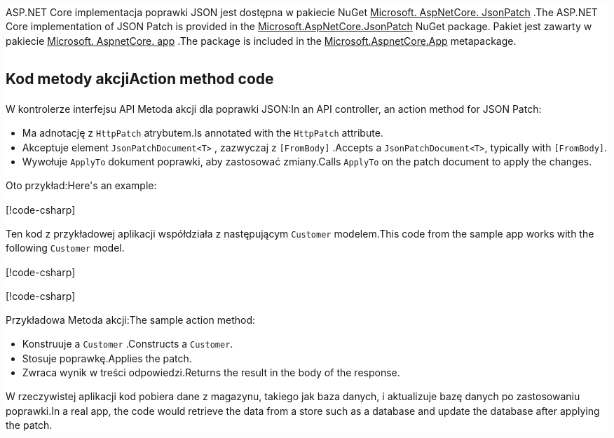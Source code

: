 <span data-ttu-id="52c9a-467">ASP.NET Core implementacja poprawki JSON jest dostępna w pakiecie NuGet [Microsoft. AspNetCore. JsonPatch](https://www.nuget.org/packages/microsoft.aspnetcore.jsonpatch/) .</span><span class="sxs-lookup"><span data-stu-id="52c9a-467">The ASP.NET Core implementation of JSON Patch is provided in the [Microsoft.AspNetCore.JsonPatch](https://www.nuget.org/packages/microsoft.aspnetcore.jsonpatch/) NuGet package.</span></span> <span data-ttu-id="52c9a-468">Pakiet jest zawarty w pakiecie [Microsoft. AspnetCore. app](xref:fundamentals/metapackage-app) .</span><span class="sxs-lookup"><span data-stu-id="52c9a-468">The package is included in the [Microsoft.AspnetCore.App](xref:fundamentals/metapackage-app) metapackage.</span></span>

## <a name="action-method-code"></a><span data-ttu-id="52c9a-469">Kod metody akcji</span><span class="sxs-lookup"><span data-stu-id="52c9a-469">Action method code</span></span>

<span data-ttu-id="52c9a-470">W kontrolerze interfejsu API Metoda akcji dla poprawki JSON:</span><span class="sxs-lookup"><span data-stu-id="52c9a-470">In an API controller, an action method for JSON Patch:</span></span>

* <span data-ttu-id="52c9a-471">Ma adnotację z `HttpPatch` atrybutem.</span><span class="sxs-lookup"><span data-stu-id="52c9a-471">Is annotated with the `HttpPatch` attribute.</span></span>
* <span data-ttu-id="52c9a-472">Akceptuje element `JsonPatchDocument<T>` , zazwyczaj z `[FromBody]` .</span><span class="sxs-lookup"><span data-stu-id="52c9a-472">Accepts a `JsonPatchDocument<T>`, typically with `[FromBody]`.</span></span>
* <span data-ttu-id="52c9a-473">Wywołuje `ApplyTo` dokument poprawki, aby zastosować zmiany.</span><span class="sxs-lookup"><span data-stu-id="52c9a-473">Calls `ApplyTo` on the patch document to apply the changes.</span></span>

<span data-ttu-id="52c9a-474">Oto przykład:</span><span class="sxs-lookup"><span data-stu-id="52c9a-474">Here's an example:</span></span>

[!code-csharp[](jsonpatch/samples/2.2/Controllers/HomeController.cs?name=snippet_PatchAction&highlight=1,3,9)]

<span data-ttu-id="52c9a-475">Ten kod z przykładowej aplikacji współdziała z następującym `Customer` modelem.</span><span class="sxs-lookup"><span data-stu-id="52c9a-475">This code from the sample app works with the following `Customer` model.</span></span>

[!code-csharp[](jsonpatch/samples/2.2/Models/Customer.cs?name=snippet_Customer)]

[!code-csharp[](jsonpatch/samples/2.2/Models/Order.cs?name=snippet_Order)]

<span data-ttu-id="52c9a-476">Przykładowa Metoda akcji:</span><span class="sxs-lookup"><span data-stu-id="52c9a-476">The sample action method:</span></span>

* <span data-ttu-id="52c9a-477">Konstruuje a `Customer` .</span><span class="sxs-lookup"><span data-stu-id="52c9a-477">Constructs a `Customer`.</span></span>
* <span data-ttu-id="52c9a-478">Stosuje poprawkę.</span><span class="sxs-lookup"><span data-stu-id="52c9a-478">Applies the patch.</span></span>
* <span data-ttu-id="52c9a-479">Zwraca wynik w treści odpowiedzi.</span><span class="sxs-lookup"><span data-stu-id="52c9a-479">Returns the result in the body of the response.</span></span>

 <span data-ttu-id="52c9a-480">W rzeczywistej aplikacji kod pobiera dane z magazynu, takiego jak baza danych, i aktualizuje bazę danych po zastosowaniu poprawki.</span><span class="sxs-lookup"><span data-stu-id="52c9a-480">In a real app, the code would retrieve the data from a store such as a database and update the database after applying the patch.</span></span>
